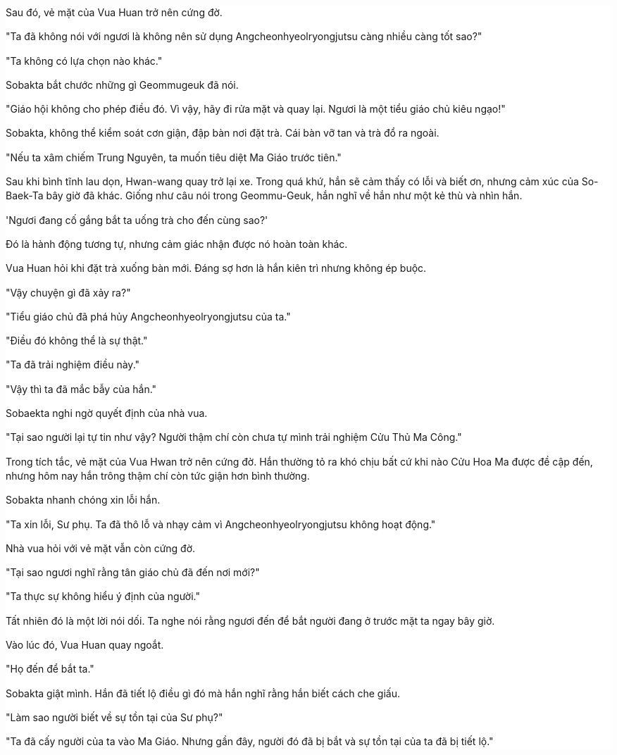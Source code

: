 Sau đó, vẻ mặt của Vua Huan trở nên cứng đờ.

"Ta đã không nói với ngươi là không nên sử dụng Angcheonhyeolryongjutsu càng nhiều càng tốt sao?"

"Ta không có lựa chọn nào khác."

Sobakta bắt chước những gì Geommugeuk đã nói.

"Giáo hội không cho phép điều đó. Vì vậy, hãy đi rửa mặt và quay lại. Ngươi là một tiểu giáo chủ kiêu ngạo!"

Sobakta, không thể kiểm soát cơn giận, đập bàn nơi đặt trà. Cái bàn vỡ tan và trà đổ ra ngoài.

"Nếu ta xâm chiếm Trung Nguyên, ta muốn tiêu diệt Ma Giáo trước tiên."

Sau khi bình tĩnh lau dọn, Hwan-wang quay trở lại xe. Trong quá khứ, hắn sẽ cảm thấy có lỗi và biết ơn, nhưng cảm xúc của So-Baek-Ta bây giờ đã khác. Giống như câu nói trong Geommu-Geuk, hắn nghĩ về hắn như một kẻ thù và nhìn hắn.

'Ngươi đang cố gắng bắt ta uống trà cho đến cùng sao?'

Đó là hành động tương tự, nhưng cảm giác nhận được nó hoàn toàn khác.

Vua Huan hỏi khi đặt trà xuống bàn mới. Đáng sợ hơn là hắn kiên trì nhưng không ép buộc.

"Vậy chuyện gì đã xảy ra?"

"Tiểu giáo chủ đã phá hủy Angcheonhyeolryongjutsu của ta."

"Điều đó không thể là sự thật."

"Ta đã trải nghiệm điều này."

"Vậy thì ta đã mắc bẫy của hắn."

Sobaekta nghi ngờ quyết định của nhà vua.

"Tại sao người lại tự tin như vậy? Người thậm chí còn chưa tự mình trải nghiệm Cửu Thủ Ma Công."

Trong tích tắc, vẻ mặt của Vua Hwan trở nên cứng đờ. Hắn thường tỏ ra khó chịu bất cứ khi nào Cửu Hoa Ma được đề cập đến, nhưng hôm nay hắn trông thậm chí còn tức giận hơn bình thường.

Sobakta nhanh chóng xin lỗi hắn.

"Ta xin lỗi, Sư phụ. Ta đã thô lỗ và nhạy cảm vì Angcheonhyeolryongjutsu không hoạt động."

Nhà vua hỏi với vẻ mặt vẫn còn cứng đờ.

"Tại sao ngươi nghĩ rằng tân giáo chủ đã đến nơi mới?"

"Ta thực sự không hiểu ý định của người."

Tất nhiên đó là một lời nói dối. Ta nghe nói rằng ngươi đến để bắt người đang ở trước mặt ta ngay bây giờ.

Vào lúc đó, Vua Huan quay ngoắt.

"Họ đến để bắt ta."

Sobakta giật mình. Hắn đã tiết lộ điều gì đó mà hắn nghĩ rằng hắn biết cách che giấu.

"Làm sao người biết về sự tồn tại của Sư phụ?"

"Ta đã cấy người của ta vào Ma Giáo. Nhưng gần đây, người đó đã bị bắt và sự tồn tại của ta đã bị tiết lộ."
